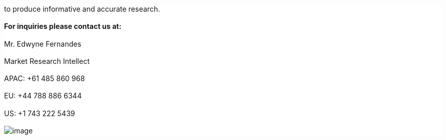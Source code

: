 to produce informative and accurate research.</span></p><p><strong>For inquiries please contact us at:</strong></p><p>Mr. Edwyne Fernandes</p><p>Market Research Intellect</p><p>APAC: +61 485 860 968</p><p>EU: +44 788 886 6344</p><p>US: +1 743 222 5439</p>
![image](https://github.com/user-attachments/assets/8e49218a-c028-4c50-8ff9-4645008d77b7)
